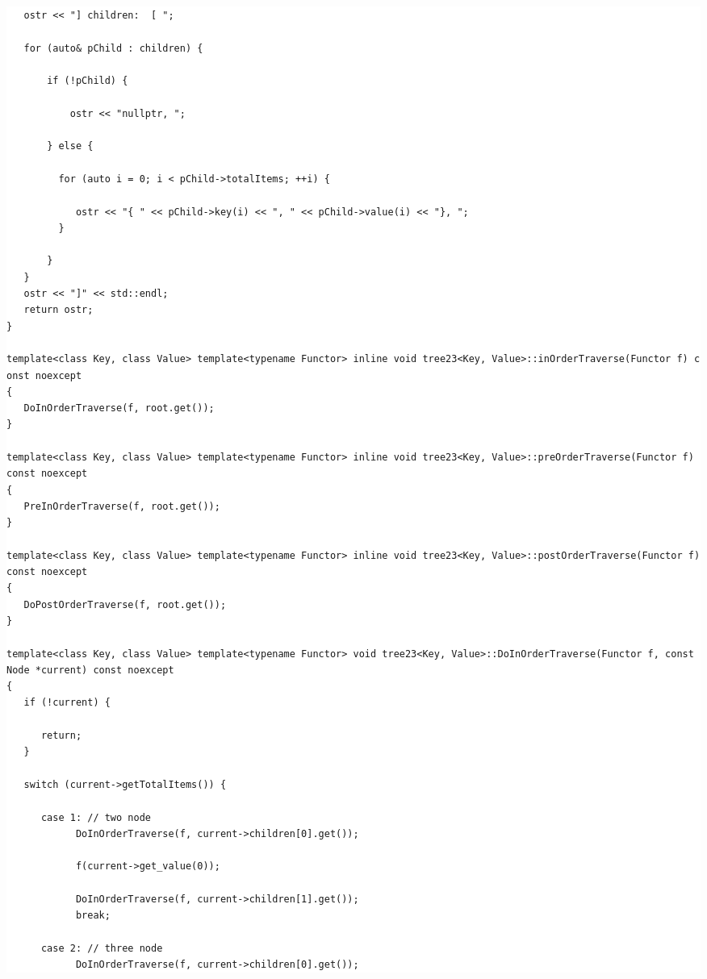        ostr << "] children:  [ ";  
       
       for (auto& pChild : children) {
           
           if (!pChild) {
               
               ostr << "nullptr, ";   
               
           } else {
    
             for (auto i = 0; i < pChild->totalItems; ++i) {  
                
                ostr << "{ " << pChild->key(i) << ", " << pChild->value(i) << "}, ";
             } 
    
           }
       }
       ostr << "]" << std::endl;
       return ostr;
    }
    
    template<class Key, class Value> template<typename Functor> inline void tree23<Key, Value>::inOrderTraverse(Functor f) const noexcept
    {
       DoInOrderTraverse(f, root.get());
    }
    
    template<class Key, class Value> template<typename Functor> inline void tree23<Key, Value>::preOrderTraverse(Functor f) const noexcept
    {
       PreInOrderTraverse(f, root.get());
    }
    
    template<class Key, class Value> template<typename Functor> inline void tree23<Key, Value>::postOrderTraverse(Functor f) const noexcept
    {
       DoPostOrderTraverse(f, root.get());
    }
    
    template<class Key, class Value> template<typename Functor> void tree23<Key, Value>::DoInOrderTraverse(Functor f, const Node *current) const noexcept
    {
       if (!current) {
    
          return;
       }
    
       switch (current->getTotalItems()) {
    
          case 1: // two node
                DoInOrderTraverse(f, current->children[0].get());
       
                f(current->get_value(0));   
    
                DoInOrderTraverse(f, current->children[1].get());
                break;
    
          case 2: // three node
                DoInOrderTraverse(f, current->children[0].get());
    